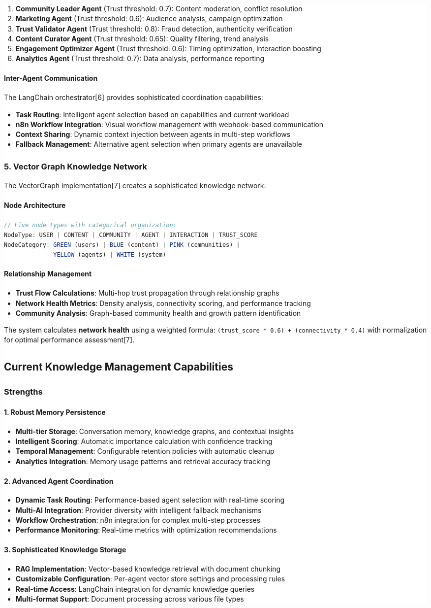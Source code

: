 1. **Community Leader Agent** (Trust threshold: 0.7): Content moderation, conflict resolution
2. **Marketing Agent** (Trust threshold: 0.6): Audience analysis, campaign optimization  
3. **Trust Validator Agent** (Trust threshold: 0.8): Fraud detection, authenticity verification
4. **Content Curator Agent** (Trust threshold: 0.65): Quality filtering, trend analysis
5. **Engagement Optimizer Agent** (Trust threshold: 0.6): Timing optimization, interaction boosting
6. **Analytics Agent** (Trust threshold: 0.7): Data analysis, performance reporting

#### Inter-Agent Communication
The LangChain orchestrator[6] provides sophisticated coordination capabilities:

- **Task Routing**: Intelligent agent selection based on capabilities and current workload
- **n8n Workflow Integration**: Visual workflow management with webhook-based communication
- **Context Sharing**: Dynamic context injection between agents in multi-step workflows
- **Fallback Management**: Alternative agent selection when primary agents are unavailable

### 5. Vector Graph Knowledge Network

The VectorGraph implementation[7] creates a sophisticated knowledge network:

#### Node Architecture
```typescript
// Five node types with categorical organization:
NodeType: USER | CONTENT | COMMUNITY | AGENT | INTERACTION | TRUST_SCORE
NodeCategory: GREEN (users) | BLUE (content) | PINK (communities) | 
              YELLOW (agents) | WHITE (system)
```

#### Relationship Management
- **Trust Flow Calculations**: Multi-hop trust propagation through relationship graphs
- **Network Health Metrics**: Density analysis, connectivity scoring, and performance tracking
- **Community Analysis**: Graph-based community health and growth pattern identification

The system calculates **network health** using a weighted formula: `(trust_score * 0.6) + (connectivity * 0.4)` with normalization for optimal performance assessment[7].

## Current Knowledge Management Capabilities

### Strengths

#### 1. **Robust Memory Persistence**
- **Multi-tier Storage**: Conversation memory, knowledge graphs, and contextual insights
- **Intelligent Scoring**: Automatic importance calculation with confidence tracking
- **Temporal Management**: Configurable retention policies with automatic cleanup
- **Analytics Integration**: Memory usage patterns and retrieval accuracy tracking

#### 2. **Advanced Agent Coordination** 
- **Dynamic Task Routing**: Performance-based agent selection with real-time scoring
- **Multi-AI Integration**: Provider diversity with intelligent fallback mechanisms
- **Workflow Orchestration**: n8n integration for complex multi-step processes
- **Performance Monitoring**: Real-time metrics with optimization recommendations

#### 3. **Sophisticated Knowledge Storage**
- **RAG Implementation**: Vector-based knowledge retrieval with document chunking
- **Customizable Configuration**: Per-agent vector store settings and processing rules
- **Real-time Access**: LangChain integration for dynamic knowledge queries
- **Multi-format Support**: Document processing across various file types
